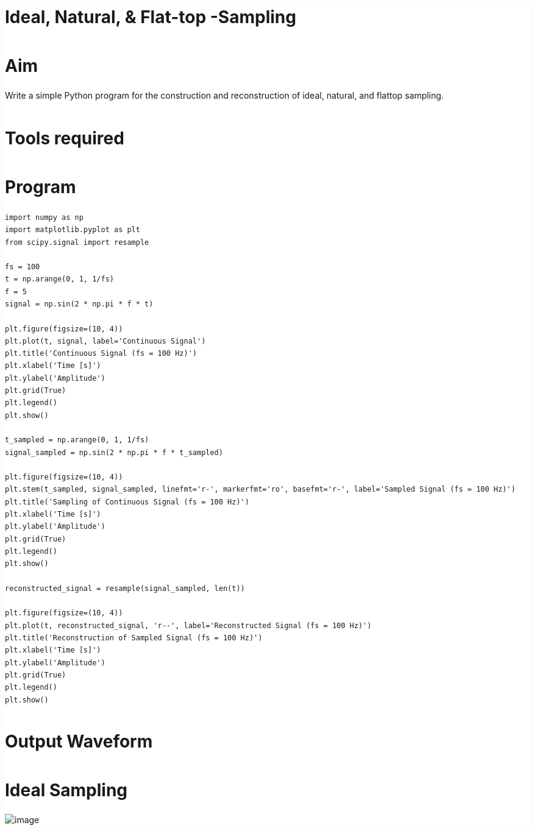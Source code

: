 # Ideal, Natural, & Flat-top -Sampling
# Aim
Write a simple Python program for the construction and reconstruction of ideal, natural, and flattop sampling.
# Tools required
# Program
```
import numpy as np
import matplotlib.pyplot as plt
from scipy.signal import resample

fs = 100
t = np.arange(0, 1, 1/fs) 
f = 5
signal = np.sin(2 * np.pi * f * t)

plt.figure(figsize=(10, 4))
plt.plot(t, signal, label='Continuous Signal')
plt.title('Continuous Signal (fs = 100 Hz)')
plt.xlabel('Time [s]')
plt.ylabel('Amplitude')
plt.grid(True)
plt.legend()
plt.show()

t_sampled = np.arange(0, 1, 1/fs)
signal_sampled = np.sin(2 * np.pi * f * t_sampled)

plt.figure(figsize=(10, 4))
plt.stem(t_sampled, signal_sampled, linefmt='r-', markerfmt='ro', basefmt='r-', label='Sampled Signal (fs = 100 Hz)')
plt.title('Sampling of Continuous Signal (fs = 100 Hz)')
plt.xlabel('Time [s]')
plt.ylabel('Amplitude')
plt.grid(True)
plt.legend()
plt.show()

reconstructed_signal = resample(signal_sampled, len(t))

plt.figure(figsize=(10, 4))
plt.plot(t, reconstructed_signal, 'r--', label='Reconstructed Signal (fs = 100 Hz)')
plt.title('Reconstruction of Sampled Signal (fs = 100 Hz)')
plt.xlabel('Time [s]')
plt.ylabel('Amplitude')
plt.grid(True)
plt.legend()
plt.show()

```
# Output Waveform
# Ideal Sampling
<img width="989" height="889" alt="image" src="https://github.com/user-attachments/assets/f4d5b4d1-a0c4-4168-b23b-ab38ec692b90" />
